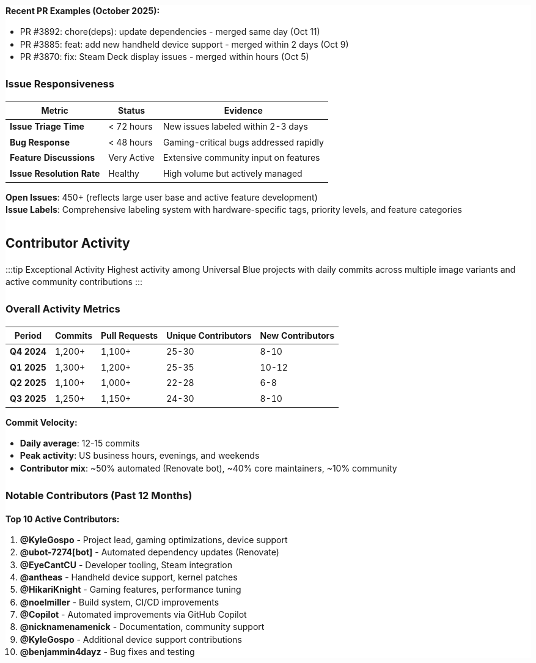 **Recent PR Examples (October 2025):**

- PR #3892: chore(deps): update dependencies - merged same day (Oct 11)
- PR #3885: feat: add new handheld device support - merged within 2 days (Oct 9)
- PR #3870: fix: Steam Deck display issues - merged within hours (Oct 5)

### Issue Responsiveness

| Metric                    | Status      | Evidence                               |
| ------------------------- | ----------- | -------------------------------------- |
| **Issue Triage Time**     | < 72 hours  | New issues labeled within 2-3 days     |
| **Bug Response**          | < 48 hours  | Gaming-critical bugs addressed rapidly |
| **Feature Discussions**   | Very Active | Extensive community input on features  |
| **Issue Resolution Rate** | Healthy     | High volume but actively managed       |

**Open Issues**: 450+ (reflects large user base and active feature development)  
**Issue Labels**: Comprehensive labeling system with hardware-specific tags, priority levels, and feature categories

## Contributor Activity

:::tip Exceptional Activity
Highest activity among Universal Blue projects with daily commits across multiple image variants and active community contributions
:::

### Overall Activity Metrics

| Period      | Commits | Pull Requests | Unique Contributors | New Contributors |
| ----------- | ------- | ------------- | ------------------- | ---------------- |
| **Q4 2024** | 1,200+  | 1,100+        | 25-30               | 8-10             |
| **Q1 2025** | 1,300+  | 1,200+        | 25-35               | 10-12            |
| **Q2 2025** | 1,100+  | 1,000+        | 22-28               | 6-8              |
| **Q3 2025** | 1,250+  | 1,150+        | 24-30               | 8-10             |

**Commit Velocity:**

- **Daily average**: 12-15 commits
- **Peak activity**: US business hours, evenings, and weekends
- **Contributor mix**: ~50% automated (Renovate bot), ~40% core maintainers, ~10% community

### Notable Contributors (Past 12 Months)

**Top 10 Active Contributors:**

1. **@KyleGospo** - Project lead, gaming optimizations, device support
2. **@ubot-7274[bot]** - Automated dependency updates (Renovate)
3. **@EyeCantCU** - Developer tooling, Steam integration
4. **@antheas** - Handheld device support, kernel patches
5. **@HikariKnight** - Gaming features, performance tuning
6. **@noelmiller** - Build system, CI/CD improvements
7. **@Copilot** - Automated improvements via GitHub Copilot
8. **@nicknamenamenick** - Documentation, community support
9. **@KyleGospo** - Additional device support contributions
10. **@benjammin4dayz** - Bug fixes and testing
